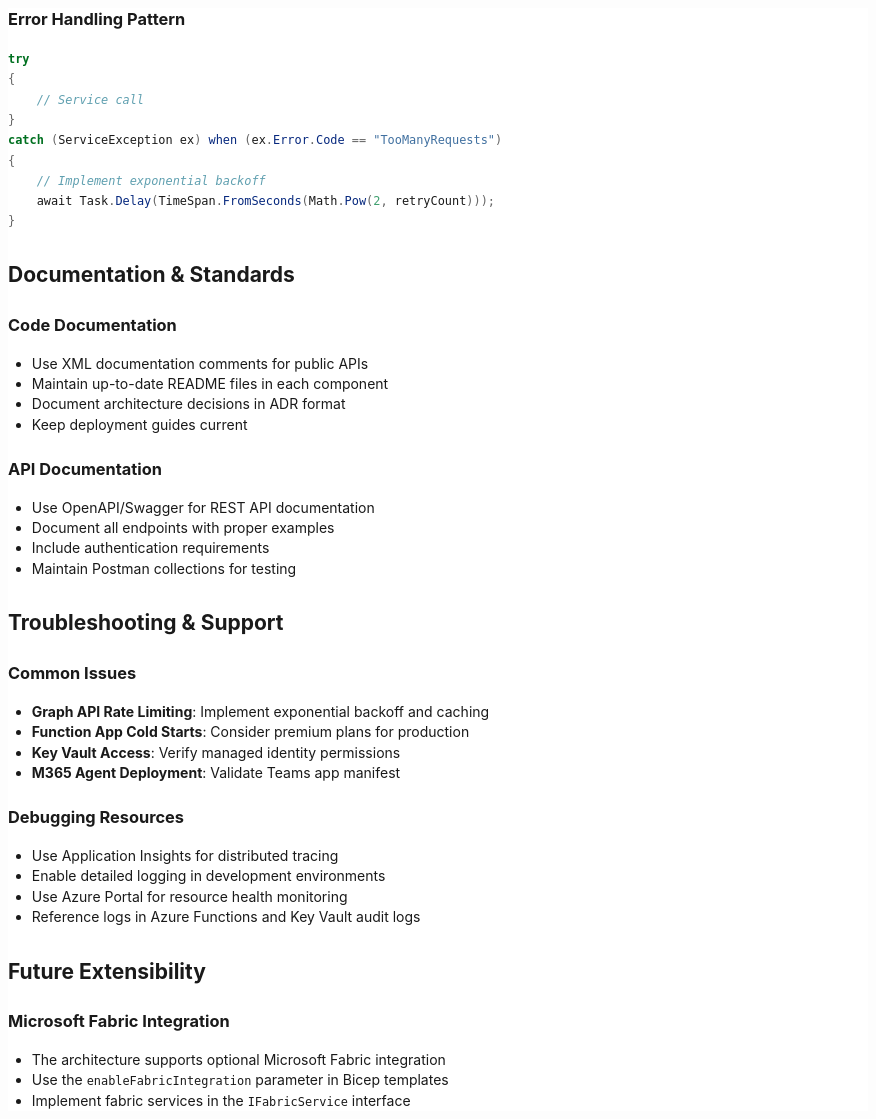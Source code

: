### Error Handling Pattern
```csharp
try
{
    // Service call
}
catch (ServiceException ex) when (ex.Error.Code == "TooManyRequests")
{
    // Implement exponential backoff
    await Task.Delay(TimeSpan.FromSeconds(Math.Pow(2, retryCount)));
}
```

## Documentation & Standards

### Code Documentation
- Use XML documentation comments for public APIs
- Maintain up-to-date README files in each component
- Document architecture decisions in ADR format
- Keep deployment guides current

### API Documentation
- Use OpenAPI/Swagger for REST API documentation
- Document all endpoints with proper examples
- Include authentication requirements
- Maintain Postman collections for testing

## Troubleshooting & Support

### Common Issues
- **Graph API Rate Limiting**: Implement exponential backoff and caching
- **Function App Cold Starts**: Consider premium plans for production
- **Key Vault Access**: Verify managed identity permissions
- **M365 Agent Deployment**: Validate Teams app manifest

### Debugging Resources
- Use Application Insights for distributed tracing
- Enable detailed logging in development environments
- Use Azure Portal for resource health monitoring
- Reference logs in Azure Functions and Key Vault audit logs

## Future Extensibility

### Microsoft Fabric Integration
- The architecture supports optional Microsoft Fabric integration
- Use the `enableFabricIntegration` parameter in Bicep templates
- Implement fabric services in the `IFabricService` interface

